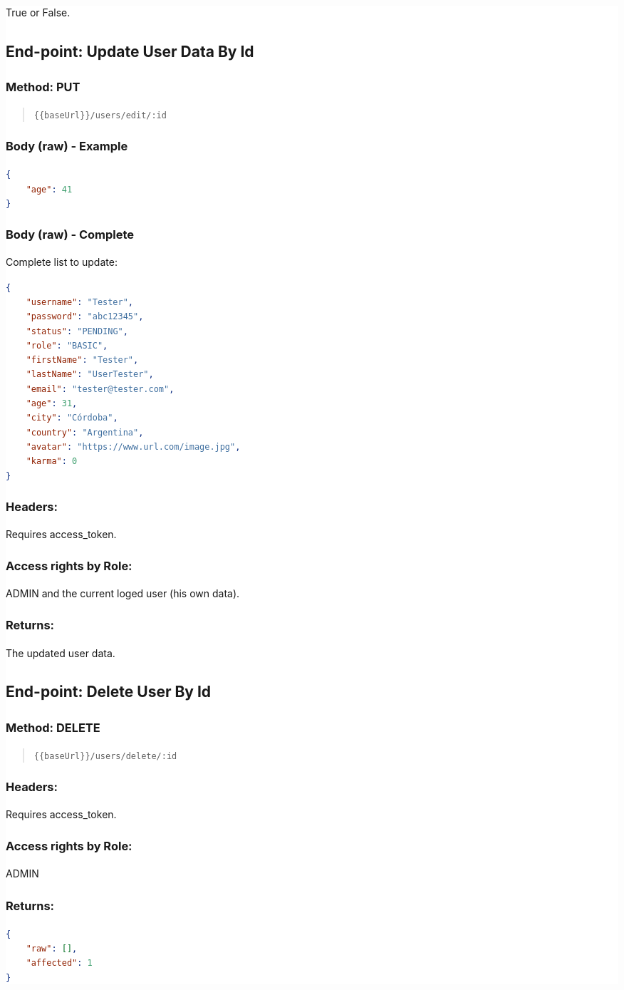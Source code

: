 True or False.


## End-point: Update User Data By Id
### Method: PUT
>```
>{{baseUrl}}/users/edit/:id
>```
### Body (**raw**) - Example
```json
{
    "age": 41
}
```
### Body (**raw**) - Complete
Complete list to update:
```json
{
    "username": "Tester",
    "password": "abc12345",
    "status": "PENDING",
    "role": "BASIC",
    "firstName": "Tester",
    "lastName": "UserTester",
    "email": "tester@tester.com",
    "age": 31,
    "city": "Córdoba",
    "country": "Argentina",
    "avatar": "https://www.url.com/image.jpg",
    "karma": 0
}
```
### Headers:
Requires access_token.
### Access rights by Role:
ADMIN and the current loged user (his own data).
### Returns:
The updated user data.


## End-point: Delete User By Id
### Method: DELETE
>```
>{{baseUrl}}/users/delete/:id
>```
### Headers:
Requires access_token.
### Access rights by Role:
ADMIN
### Returns:
```json
{
    "raw": [],
    "affected": 1
}
```
